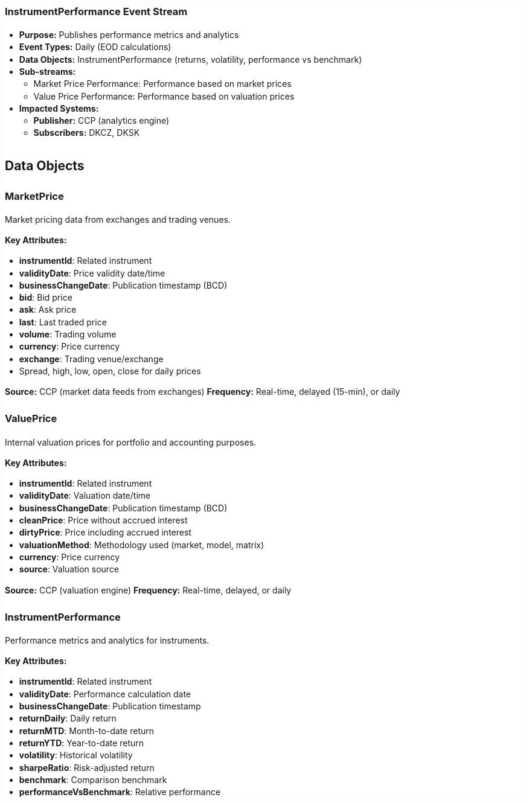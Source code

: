### InstrumentPerformance Event Stream
- **Purpose:** Publishes performance metrics and analytics
- **Event Types:** Daily (EOD calculations)
- **Data Objects:** InstrumentPerformance (returns, volatility, performance vs benchmark)
- **Sub-streams:**
  - Market Price Performance: Performance based on market prices
  - Value Price Performance: Performance based on valuation prices
- **Impacted Systems:**
  - **Publisher:** CCP (analytics engine)
  - **Subscribers:** DKCZ, DKSK

## Data Objects

### MarketPrice
Market pricing data from exchanges and trading venues.

**Key Attributes:**
- **instrumentId**: Related instrument
- **validityDate**: Price validity date/time
- **businessChangeDate**: Publication timestamp (BCD)
- **bid**: Bid price
- **ask**: Ask price
- **last**: Last traded price
- **volume**: Trading volume
- **currency**: Price currency
- **exchange**: Trading venue/exchange
- Spread, high, low, open, close for daily prices

**Source:** CCP (market data feeds from exchanges)
**Frequency:** Real-time, delayed (15-min), or daily

### ValuePrice
Internal valuation prices for portfolio and accounting purposes.

**Key Attributes:**
- **instrumentId**: Related instrument
- **validityDate**: Valuation date/time
- **businessChangeDate**: Publication timestamp (BCD)
- **cleanPrice**: Price without accrued interest
- **dirtyPrice**: Price including accrued interest
- **valuationMethod**: Methodology used (market, model, matrix)
- **currency**: Price currency
- **source**: Valuation source

**Source:** CCP (valuation engine)
**Frequency:** Real-time, delayed, or daily

### InstrumentPerformance
Performance metrics and analytics for instruments.

**Key Attributes:**
- **instrumentId**: Related instrument
- **validityDate**: Performance calculation date
- **businessChangeDate**: Publication timestamp
- **returnDaily**: Daily return
- **returnMTD**: Month-to-date return
- **returnYTD**: Year-to-date return
- **volatility**: Historical volatility
- **sharpeRatio**: Risk-adjusted return
- **benchmark**: Comparison benchmark
- **performanceVsBenchmark**: Relative performance
